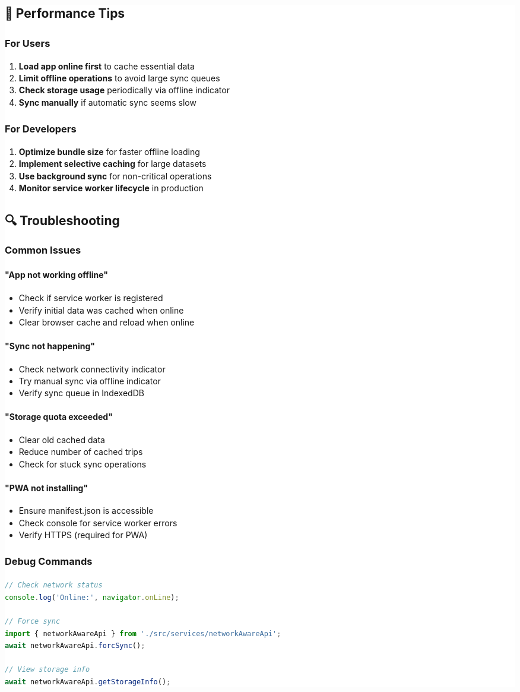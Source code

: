 ## 🚀 Performance Tips

### For Users
1. **Load app online first** to cache essential data
2. **Limit offline operations** to avoid large sync queues
3. **Check storage usage** periodically via offline indicator
4. **Sync manually** if automatic sync seems slow

### For Developers
1. **Optimize bundle size** for faster offline loading
2. **Implement selective caching** for large datasets
3. **Use background sync** for non-critical operations
4. **Monitor service worker lifecycle** in production

## 🔍 Troubleshooting

### Common Issues

#### "App not working offline"
- Check if service worker is registered
- Verify initial data was cached when online
- Clear browser cache and reload when online

#### "Sync not happening"
- Check network connectivity indicator
- Try manual sync via offline indicator
- Verify sync queue in IndexedDB

#### "Storage quota exceeded"
- Clear old cached data
- Reduce number of cached trips
- Check for stuck sync operations

#### "PWA not installing"
- Ensure manifest.json is accessible
- Check console for service worker errors
- Verify HTTPS (required for PWA)

### Debug Commands
```javascript
// Check network status
console.log('Online:', navigator.onLine);

// Force sync
import { networkAwareApi } from './src/services/networkAwareApi';
await networkAwareApi.forcSync();

// View storage info
await networkAwareApi.getStorageInfo();
```
